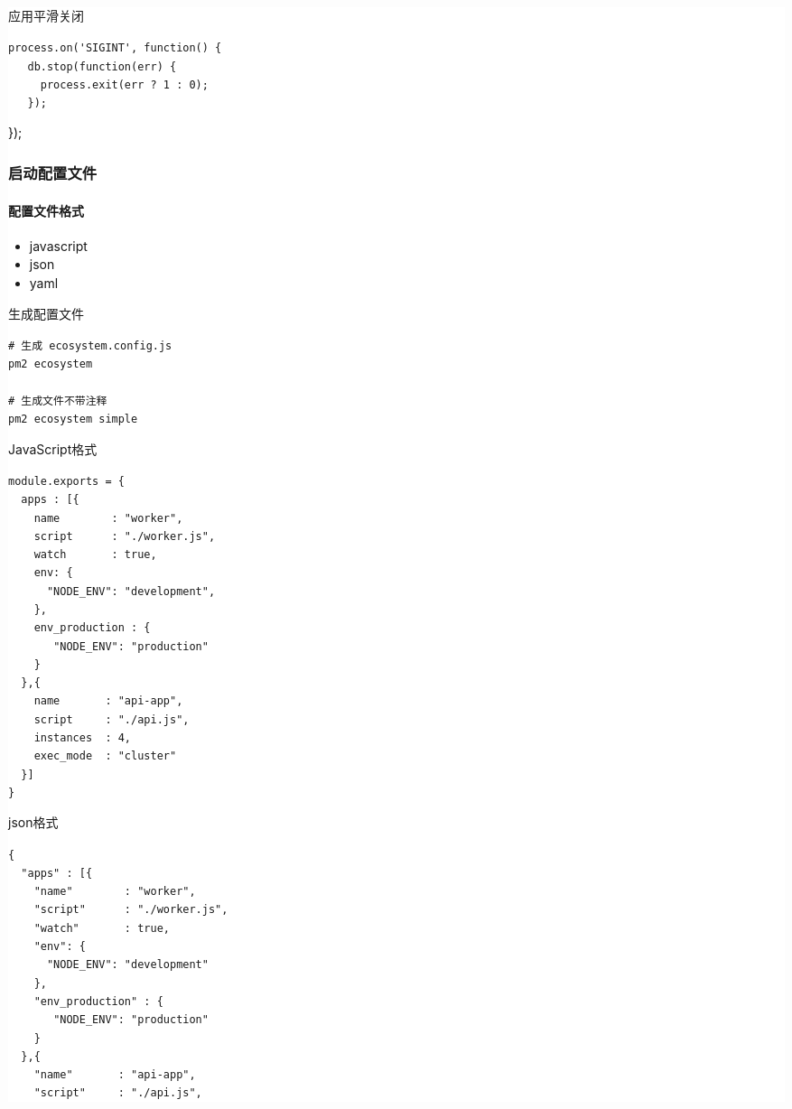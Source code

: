 应用平滑关闭

```
process.on('SIGINT', function() {
   db.stop(function(err) {
     process.exit(err ? 1 : 0);
   });
```
});


### 启动配置文件
#### 配置文件格式

* javascript
* json
* yaml

生成配置文件

```
# 生成 ecosystem.config.js
pm2 ecosystem

# 生成文件不带注释
pm2 ecosystem simple
```

JavaScript格式

```
module.exports = {
  apps : [{
    name        : "worker",
    script      : "./worker.js",
    watch       : true,
    env: {
      "NODE_ENV": "development",
    },
    env_production : {
       "NODE_ENV": "production"
    }
  },{
    name       : "api-app",
    script     : "./api.js",
    instances  : 4,
    exec_mode  : "cluster"
  }]
}
```

json格式

```
{
  "apps" : [{
    "name"        : "worker",
    "script"      : "./worker.js",
    "watch"       : true,
    "env": {
      "NODE_ENV": "development"
    },
    "env_production" : {
       "NODE_ENV": "production"
    }
  },{
    "name"       : "api-app",
    "script"     : "./api.js",
```